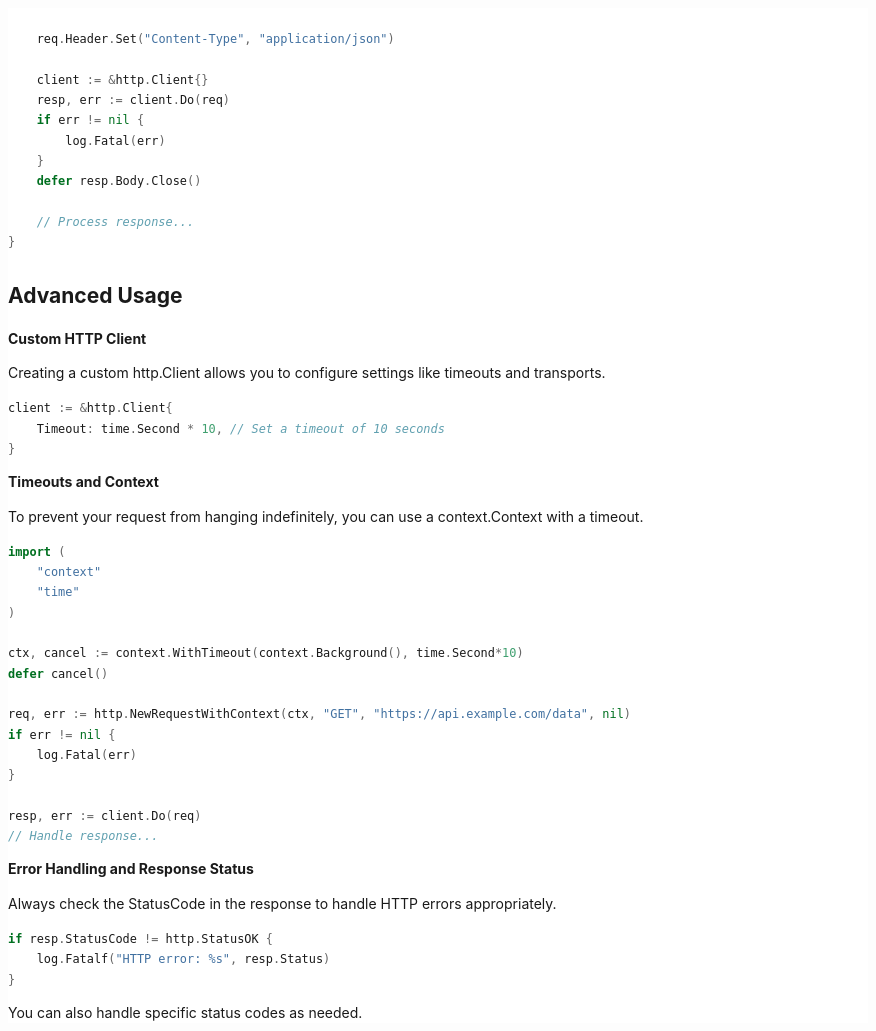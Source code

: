 ```go

    req.Header.Set("Content-Type", "application/json")

    client := &http.Client{}
    resp, err := client.Do(req)
    if err != nil {
        log.Fatal(err)
    }
    defer resp.Body.Close()

    // Process response...
}
```

## Advanced Usage

**Custom HTTP Client**

Creating a custom http.Client allows you to configure settings like timeouts and transports.
```go
client := &http.Client{
    Timeout: time.Second * 10, // Set a timeout of 10 seconds
}
```

**Timeouts and Context**

To prevent your request from hanging indefinitely, you can use a context.Context with a timeout.
```go
import (
    "context"
    "time"
)

ctx, cancel := context.WithTimeout(context.Background(), time.Second*10)
defer cancel()

req, err := http.NewRequestWithContext(ctx, "GET", "https://api.example.com/data", nil)
if err != nil {
    log.Fatal(err)
}

resp, err := client.Do(req)
// Handle response...
```

**Error Handling and Response Status**

Always check the StatusCode in the response to handle HTTP errors appropriately.
```go
if resp.StatusCode != http.StatusOK {
    log.Fatalf("HTTP error: %s", resp.Status)
}
```
You can also handle specific status codes as needed.
